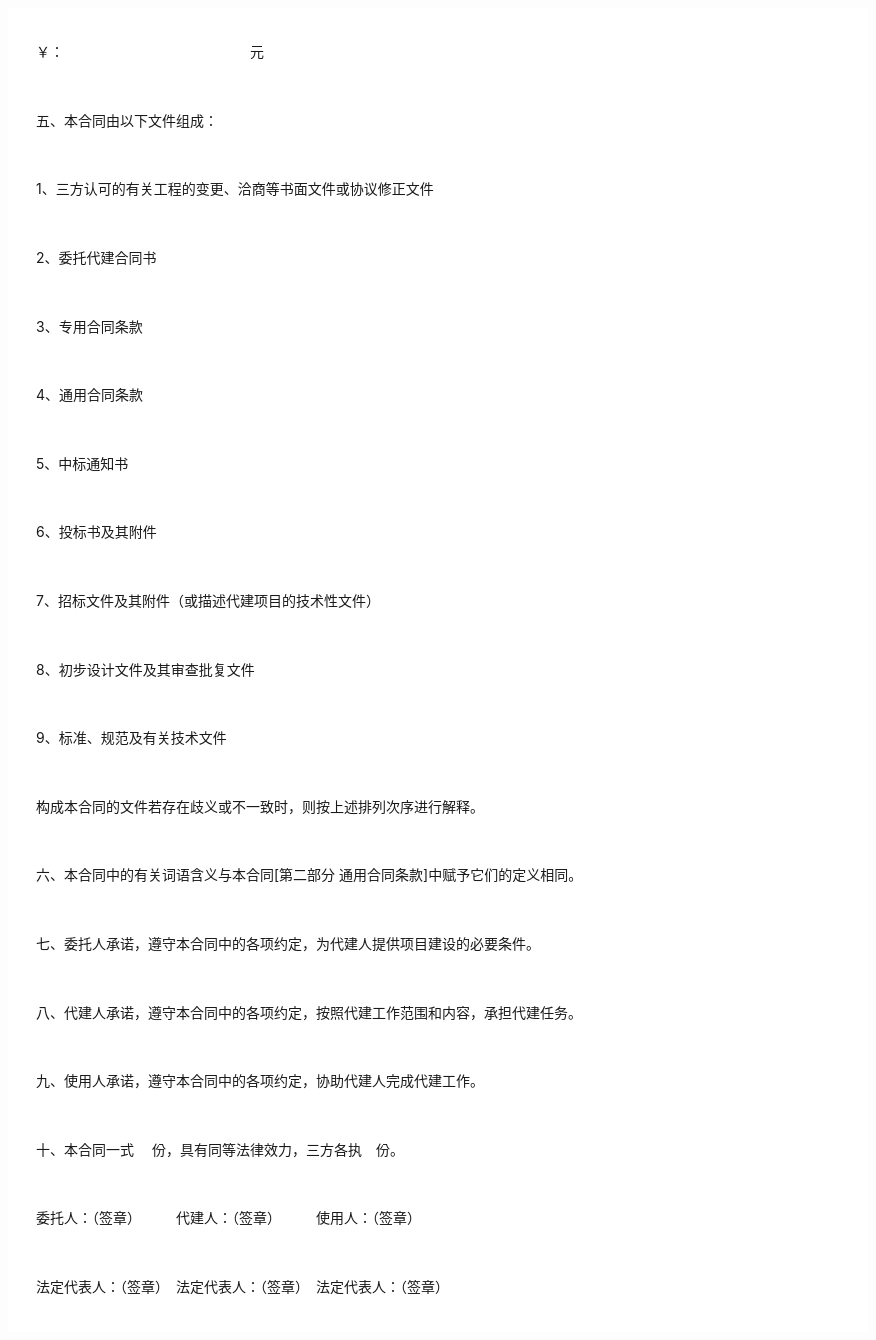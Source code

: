 　　

　　￥：　　　　　　　　　　　　　 元

　　

　　五、本合同由以下文件组成：

　　

　　1、三方认可的有关工程的变更、洽商等书面文件或协议修正文件

　　

　　2、委托代建合同书

　　

　　3、专用合同条款

　　

　　4、通用合同条款

　　

　　5、中标通知书

　　

　　6、投标书及其附件

　　

　　7、招标文件及其附件（或描述代建项目的技术性文件）

　　

　　8、初步设计文件及其审查批复文件

　　

　　9、标准、规范及有关技术文件

　　

　　构成本合同的文件若存在歧义或不一致时，则按上述排列次序进行解释。

　　

　　六、本合同中的有关词语含义与本合同[第二部分 通用合同条款]中赋予它们的定义相同。

　　

　　七、委托人承诺，遵守本合同中的各项约定，为代建人提供项目建设的必要条件。

　　

　　八、代建人承诺，遵守本合同中的各项约定，按照代建工作范围和内容，承担代建任务。

　　

　　九、使用人承诺，遵守本合同中的各项约定，协助代建人完成代建工作。

　　

　　十、本合同一式　 份，具有同等法律效力，三方各执　份。　　

　　

　　委托人：（签章）　　　代建人：（签章）　　　使用人：（签章）

　　

　　法定代表人：（签章）　法定代表人：（签章）　法定代表人：（签章）

　　